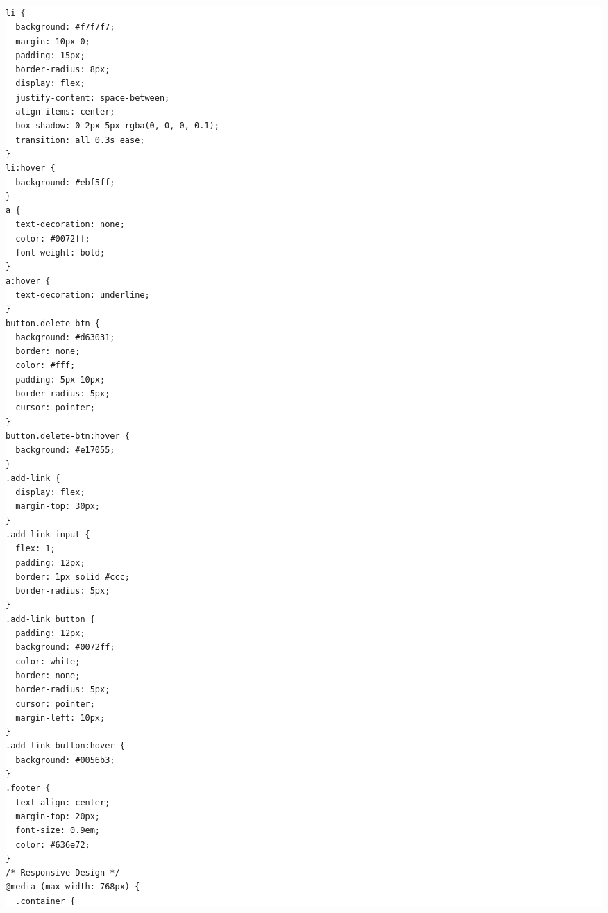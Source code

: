     li {
      background: #f7f7f7;
      margin: 10px 0;
      padding: 15px;
      border-radius: 8px;
      display: flex;
      justify-content: space-between;
      align-items: center;
      box-shadow: 0 2px 5px rgba(0, 0, 0, 0.1);
      transition: all 0.3s ease;
    }
    li:hover {
      background: #ebf5ff;
    }
    a {
      text-decoration: none;
      color: #0072ff;
      font-weight: bold;
    }
    a:hover {
      text-decoration: underline;
    }
    button.delete-btn {
      background: #d63031;
      border: none;
      color: #fff;
      padding: 5px 10px;
      border-radius: 5px;
      cursor: pointer;
    }
    button.delete-btn:hover {
      background: #e17055;
    }
    .add-link {
      display: flex;
      margin-top: 30px;
    }
    .add-link input {
      flex: 1;
      padding: 12px;
      border: 1px solid #ccc;
      border-radius: 5px;
    }
    .add-link button {
      padding: 12px;
      background: #0072ff;
      color: white;
      border: none;
      border-radius: 5px;
      cursor: pointer;
      margin-left: 10px;
    }
    .add-link button:hover {
      background: #0056b3;
    }
    .footer {
      text-align: center;
      margin-top: 20px;
      font-size: 0.9em;
      color: #636e72;
    }
    /* Responsive Design */
    @media (max-width: 768px) {
      .container {